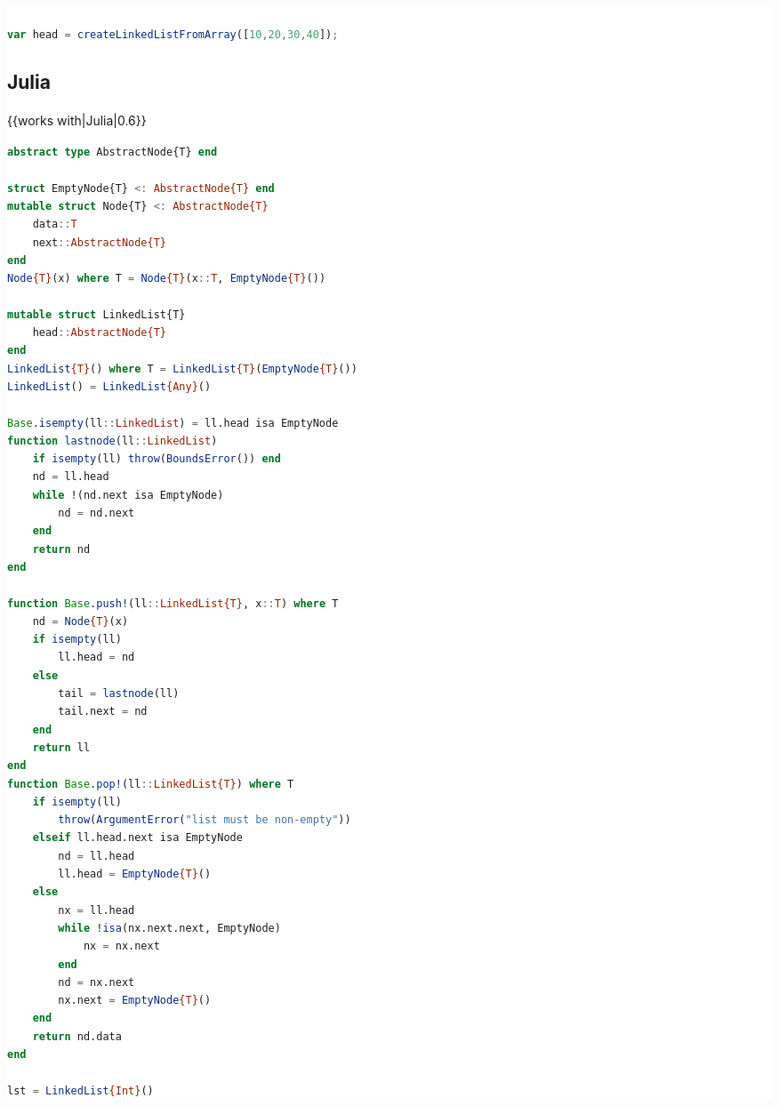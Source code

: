 ```javascript

var head = createLinkedListFromArray([10,20,30,40]);
```



## Julia

{{works with|Julia|0.6}}


```julia
abstract type AbstractNode{T} end

struct EmptyNode{T} <: AbstractNode{T} end
mutable struct Node{T} <: AbstractNode{T}
    data::T
    next::AbstractNode{T}
end
Node{T}(x) where T = Node{T}(x::T, EmptyNode{T}())

mutable struct LinkedList{T}
    head::AbstractNode{T}
end
LinkedList{T}() where T = LinkedList{T}(EmptyNode{T}())
LinkedList() = LinkedList{Any}()

Base.isempty(ll::LinkedList) = ll.head isa EmptyNode
function lastnode(ll::LinkedList)
    if isempty(ll) throw(BoundsError()) end
    nd = ll.head
    while !(nd.next isa EmptyNode)
        nd = nd.next
    end
    return nd
end

function Base.push!(ll::LinkedList{T}, x::T) where T
    nd = Node{T}(x)
    if isempty(ll)
        ll.head = nd
    else
        tail = lastnode(ll)
        tail.next = nd
    end
    return ll
end
function Base.pop!(ll::LinkedList{T}) where T
    if isempty(ll)
        throw(ArgumentError("list must be non-empty"))
    elseif ll.head.next isa EmptyNode
        nd = ll.head
        ll.head = EmptyNode{T}()
    else
        nx = ll.head
        while !isa(nx.next.next, EmptyNode)
            nx = nx.next
        end
        nd = nx.next
        nx.next = EmptyNode{T}()
    end
    return nd.data
end

lst = LinkedList{Int}()
```
